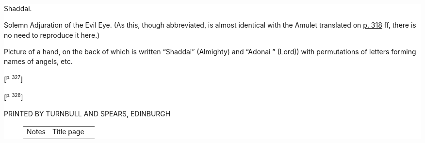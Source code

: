 Shaddai.

Solemn Adjuration of the Evil Eye. (As this, though abbreviated, is almost identical with the Amulet translated on [p. 318](./3_Notes#p318) ff, there is no need to reproduce it here.)

Picture of a hand, on the back of which is written “Shaddai” (Almighty) and “Adonai ” (Lord)) with permutations of letters forming names of angels, etc.

<span id="p327">[<sup><small>p. 327</small></sup>]</span>

<span id="p328">[<sup><small>p. 328</small></sup>]</span>

PRINTED BY
TURNBULL AND SPEARS,
EDINBURGH

<figure class="table chapter-navigator">
  <table>
    <tbody>
      <tr>
        <td>
        <a href="/en/book/Islam/Folk_lore_of_the_Holy_Land/3_Notes">
          <span class="mdi mdi-arrow-left-drop-circle"></span><span class="pl-2">Notes</span>
        </a>
        </td>
        <td>
        <a href="/en/book/Islam/Folk_lore_of_the_Holy_Land">
          <span class="mdi mdi-book-open-variant"></span><span class="pl-2">Title page</span>
        </a>
        </td>
        <td>
        </td>
      </tr>
    </tbody>
  </table>
</figure>
